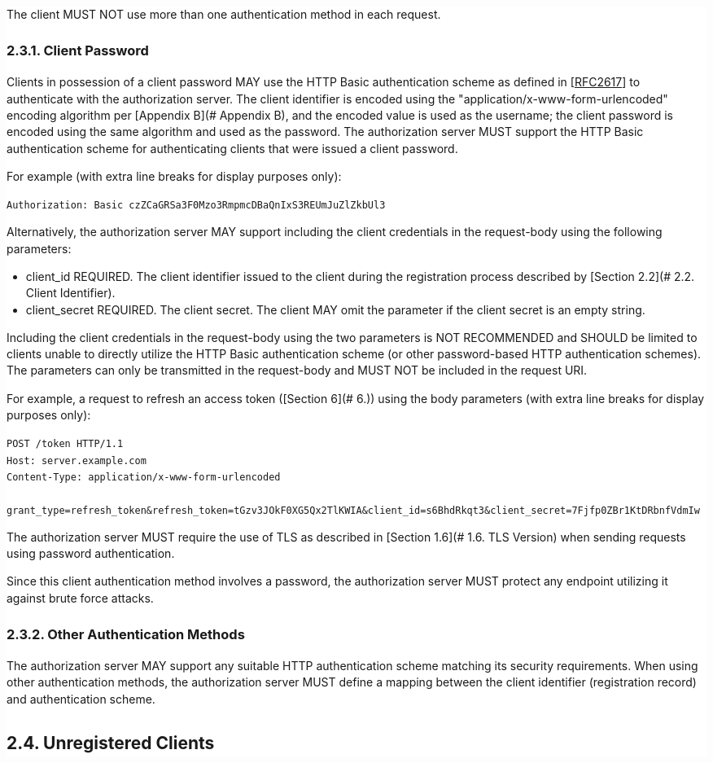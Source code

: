 The client MUST NOT use more than one authentication method in each request.

### 2.3.1.  Client Password

Clients in possession of a client password MAY use the HTTP Basic authentication scheme as defined in [[RFC2617](https://www.rfc-editor.org/rfc/rfc2617)] to authenticate with the authorization server.  The client identifier is encoded using the "application/x-www-form-urlencoded" encoding algorithm per [Appendix B](# Appendix B), and the encoded value is used as the username; the client password is encoded using the same algorithm and used as the password.  The authorization server MUST support the HTTP Basic authentication scheme for authenticating clients that were issued a client password.

For example (with extra line breaks for display purposes only):

```
Authorization: Basic czZCaGRSa3F0Mzo3RmpmcDBaQnIxS3REUmJuZlZkbUl3
```

Alternatively, the authorization server MAY support including the client credentials in the request-body using the following parameters:

- client_id
REQUIRED.  The client identifier issued to the client during the registration process described by [Section 2.2](# 2.2.  Client Identifier).
- client_secret
REQUIRED.  The client secret.  The client MAY omit the parameter if the client secret is an empty string.

Including the client credentials in the request-body using the two parameters is NOT RECOMMENDED and SHOULD be limited to clients unable to directly utilize the HTTP Basic authentication scheme (or other password-based HTTP authentication schemes).  The parameters can only be transmitted in the request-body and MUST NOT be included in the request URI.

For example, a request to refresh an access token ([Section 6](# 6.)) using the body parameters (with extra line breaks for display purposes only):

```
POST /token HTTP/1.1
Host: server.example.com
Content-Type: application/x-www-form-urlencoded

grant_type=refresh_token&refresh_token=tGzv3JOkF0XG5Qx2TlKWIA&client_id=s6BhdRkqt3&client_secret=7Fjfp0ZBr1KtDRbnfVdmIw
```

The authorization server MUST require the use of TLS as described in [Section 1.6](# 1.6.  TLS Version) when sending requests using password authentication.

Since this client authentication method involves a password, the authorization server MUST protect any endpoint utilizing it against brute force attacks.

### 2.3.2.  Other Authentication Methods

The authorization server MAY support any suitable HTTP authentication scheme matching its security requirements.  When using other authentication methods, the authorization server MUST define a mapping between the client identifier (registration record) and authentication scheme.

## 2.4.  Unregistered Clients
